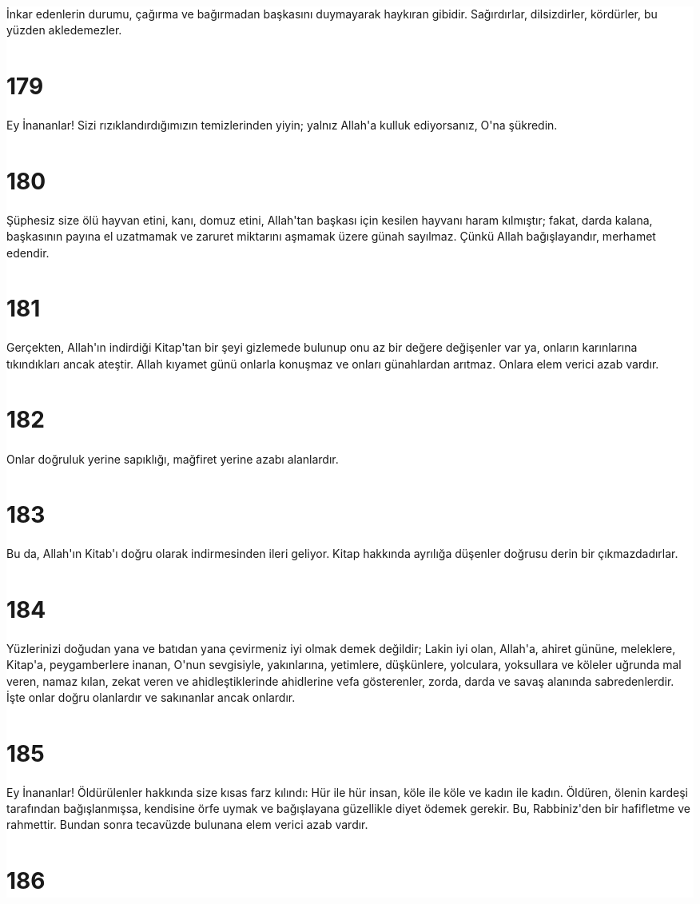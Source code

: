 İnkar edenlerin durumu, çağırma ve bağırmadan başkasını duymayarak haykıran gibidir. Sağırdırlar, dilsizdirler, kördürler, bu yüzden akledemezler.

# 179

Ey İnananlar! Sizi rızıklandırdığımızın temizlerinden yiyin; yalnız Allah'a kulluk ediyorsanız, O'na şükredin.

# 180

Şüphesiz size ölü hayvan etini, kanı, domuz etini, Allah'tan başkası için kesilen hayvanı haram kılmıştır; fakat, darda kalana, başkasının payına el uzatmamak ve zaruret miktarını aşmamak üzere günah sayılmaz. Çünkü Allah bağışlayandır, merhamet edendir.

# 181

Gerçekten, Allah'ın indirdiği Kitap'tan bir şeyi gizlemede bulunup onu az bir değere değişenler var ya, onların karınlarına tıkındıkları ancak ateştir. Allah kıyamet günü onlarla konuşmaz ve onları günahlardan arıtmaz. Onlara elem verici azab vardır.

# 182

Onlar doğruluk yerine sapıklığı, mağfiret yerine azabı alanlardır.

# 183

Bu da, Allah'ın Kitab'ı doğru olarak indirmesinden ileri geliyor. Kitap hakkında ayrılığa düşenler doğrusu derin bir çıkmazdadırlar.

# 184

Yüzlerinizi doğudan yana ve batıdan yana çevirmeniz iyi olmak demek değildir; Lakin iyi olan, Allah'a, ahiret gününe, meleklere, Kitap'a, peygamberlere inanan, O'nun sevgisiyle, yakınlarına, yetimlere, düşkünlere, yolculara, yoksullara ve köleler uğrunda mal veren, namaz kılan, zekat veren ve ahidleştiklerinde ahidlerine vefa gösterenler, zorda, darda ve savaş alanında sabredenlerdir. İşte onlar doğru olanlardır ve sakınanlar ancak onlardır.

# 185

Ey İnananlar! Öldürülenler hakkında size kısas farz kılındı: Hür ile hür insan, köle ile köle ve kadın ile kadın. Öldüren, ölenin kardeşi tarafından bağışlanmışsa, kendisine örfe uymak ve bağışlayana güzellikle diyet ödemek gerekir. Bu, Rabbiniz'den bir hafifletme ve rahmettir. Bundan sonra tecavüzde bulunana elem verici azab vardır.

# 186
